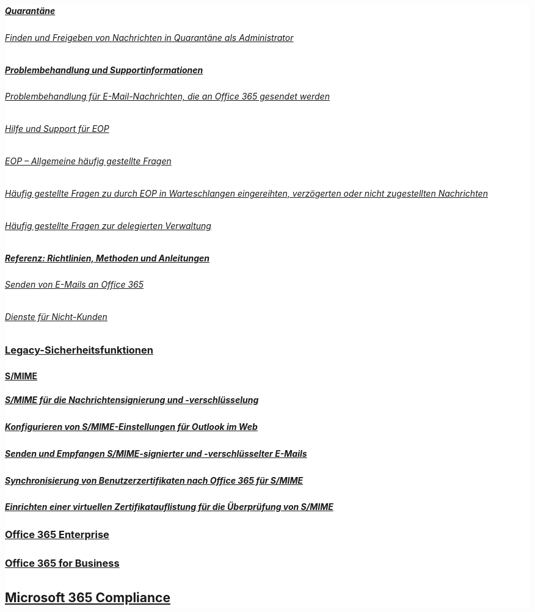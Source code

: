 ##### [Quarantäne](./office-365-security/quarantine.md)
###### [Finden und Freigeben von Nachrichten in Quarantäne als Administrator](./office-365-security/find-and-release-quarantined-messages-as-an-administrator.md)

##### [Problembehandlung und Supportinformationen](./office-365-security/troubleshooting-and-support-information.md)
###### [Problembehandlung für E-Mail-Nachrichten, die an Office 365 gesendet werden](./office-365-security/troubleshooting-mail-sent-to-office-365.md)
###### [Hilfe und Support für EOP](./office-365-security/help-and-support-for-eop.md)
###### [EOP – Allgemeine häufig gestellte Fragen](./office-365-security/eop-general-faq.md)
###### [Häufig gestellte Fragen zu durch EOP in Warteschlangen eingereihten, verzögerten oder nicht zugestellten Nachrichten](./office-365-security/eop-queued-deferred-and-bounced-messages-faq.md)
###### [Häufig gestellte Fragen zur delegierten Verwaltung](./office-365-security/delegated-administration-faq.md)

##### [Referenz: Richtlinien, Methoden und Anleitungen](./office-365-security/reference-policies-practices-and-guidelines.md)
###### [Senden von E-Mails an Office 365](./office-365-security/sending-mail-to-office-365.md)
###### [Dienste für Nicht-Kunden](./office-365-security/services-for-non-customers.md)

### [Legacy-Sicherheitsfunktionen]()
#### [S/MIME](./office-365-security/s-mime-for-message-signing-and-encryption.md)
##### [S/MIME für die Nachrichtensignierung und -verschlüsselung](./office-365-security/s-mime-for-message-signing-and-encryption.md)
##### [Konfigurieren von S/MIME-Einstellungen für Outlook im Web](./office-365-security/configure-s-mime-settings-for-outlook-web-app.md)
##### [Senden und Empfangen S/MIME-signierter und -verschlüsselter E-Mails](./office-365-security/send-and-receive-s-mime-signed-and-encrypted-email.md)
##### [Synchronisierung von Benutzerzertifikaten nach Office 365 für S/MIME](./office-365-security/sync-user-certificates-to-office-365-for-s-mime.md)
##### [Einrichten einer virtuellen Zertifikatauflistung für die Überprüfung von S/MIME](./office-365-security/set-up-virtual-certificate-collection-to-validate-s-mime.md)

### [Office 365 Enterprise](https://docs.microsoft.com/office-365-security/Enterprise)
### [Office 365 for Business](https://docs.microsoft.com/office-365-security/admin/admin-home)




## [Microsoft 365 Compliance](https://docs.microsoft.com/microsoft-365/compliance/)
